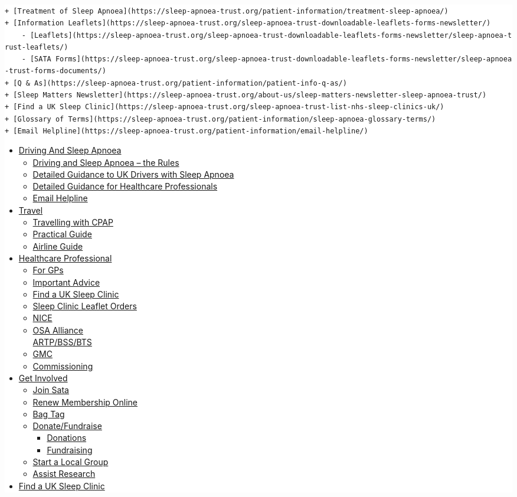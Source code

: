 	+ [Treatment of Sleep Apnoea](https://sleep-apnoea-trust.org/patient-information/treatment-sleep-apnoea/)
	+ [Information Leaflets](https://sleep-apnoea-trust.org/sleep-apnoea-trust-downloadable-leaflets-forms-newsletter/)
		- [Leaflets](https://sleep-apnoea-trust.org/sleep-apnoea-trust-downloadable-leaflets-forms-newsletter/sleep-apnoea-trust-leaflets/)
		- [SATA Forms](https://sleep-apnoea-trust.org/sleep-apnoea-trust-downloadable-leaflets-forms-newsletter/sleep-apnoea-trust-forms-documents/)
	+ [Q & As](https://sleep-apnoea-trust.org/patient-information/patient-info-q-as/)
	+ [Sleep Matters Newsletter](https://sleep-apnoea-trust.org/about-us/sleep-matters-newsletter-sleep-apnoea-trust/)
	+ [Find a UK Sleep Clinic](https://sleep-apnoea-trust.org/sleep-apnoea-trust-list-nhs-sleep-clinics-uk/)
	+ [Glossary of Terms](https://sleep-apnoea-trust.org/patient-information/sleep-apnoea-glossary-terms/)
	+ [Email Helpline](https://sleep-apnoea-trust.org/patient-information/email-helpline/)
* [Driving And Sleep Apnoea](https://sleep-apnoea-trust.org/driving-and-sleep-apnoea/)
	+ [Driving and Sleep Apnoea – the Rules](https://sleep-apnoea-trust.org/driving-and-sleep-apnoea-the-rules/)
	+ [Detailed Guidance to UK Drivers with Sleep Apnoea](https://sleep-apnoea-trust.org/driving-and-sleep-apnoea/detailed-guidance-to-uk-drivers-with-sleep-apnoea/)
	+ [Detailed Guidance for Healthcare Professionals](https://sleep-apnoea-trust.org/driving-and-sleep-apnoea/detailed-guidance-for-healthcare-professionals/)
	+ [Email Helpline](https://sleep-apnoea-trust.org/driving-and-sleep-apnoea/driving-email-helpline/)
* [Travel](https://sleep-apnoea-trust.org/travel/)
	+ [Travelling with CPAP](https://sleep-apnoea-trust.org/travelling-with-cpap/)
	+ [Practical Guide](https://sleep-apnoea-trust.org/travelling-with-cpap/practical-advice-on-obstructive-sleep-apnoea-and-travel/)
	+ [Airline Guide](https://sleep-apnoea-trust.org/travelling-with-cpap/uk-airlines-cpap/)
* [Healthcare Professional](https://sleep-apnoea-trust.org/healthcare-professional/)
	+ [For GPs](https://sleep-apnoea-trust.org/for-gps/)
	+ [Important Advice](https://sleep-apnoea-trust.org/healthcare-professional/sleep-apnoea-guidelines-gps-medical-professionals/)
	+ [Find a UK Sleep Clinic](https://sleep-apnoea-trust.org/sleep-apnoea-trust-list-nhs-sleep-clinics-uk/)
	+ [Sleep Clinic Leaflet Orders](https://sleep-apnoea-trust.org/healthcare-professional/nhs-sleep-clinic-leaflet-orders/)
	+ [NICE](https://sleep-apnoea-trust.org/healthcare-professional/nice-national-institute-clinical-excellence-sleep-apnoea/)
	+ [OSA Alliance   
	ARTP/BSS/BTS](https://sleep-apnoea-trust.org/healthcare-professional/artp-bss-bts/)
	+ [GMC](https://sleep-apnoea-trust.org/healthcare-professional/gmc/)
	+ [Commissioning](https://sleep-apnoea-trust.org/healthcare-professional/commissioning/)
* [Get Involved](https://sleep-apnoea-trust.org/get-involved/)
	+ [Join Sata](https://sleep-apnoea-trust.org/join-sata/)
	+ [Renew Membership Online](https://sleep-apnoea-trust.org/get-involved/renew-membership-online/)
	+ [Bag Tag](https://sleep-apnoea-trust.org/get-involved/medical-equipment-bag-tag/)
	+ [Donate/Fundraise](https://sleep-apnoea-trust.org/get-involved/support-sleep-apnoea-trust-joining-donating-fundraising/)
		- [Donations](https://sleep-apnoea-trust.org/get-involved/support-sleep-apnoea-trust-joining-donating-fundraising/donations-to-the-sleep-apnoea-trust/)
		- [Fundraising](https://sleep-apnoea-trust.org/get-involved/support-sleep-apnoea-trust-joining-donating-fundraising/fundraising/)
	+ [Start a Local Group](https://sleep-apnoea-trust.org/get-involved/start-a-local-group/)
	+ [Assist Research](https://sleep-apnoea-trust.org/get-involved/assist-research/)
* [Find a UK Sleep Clinic](https://sleep-apnoea-trust.org/sleep-apnoea-trust-list-nhs-sleep-clinics-uk/)
 